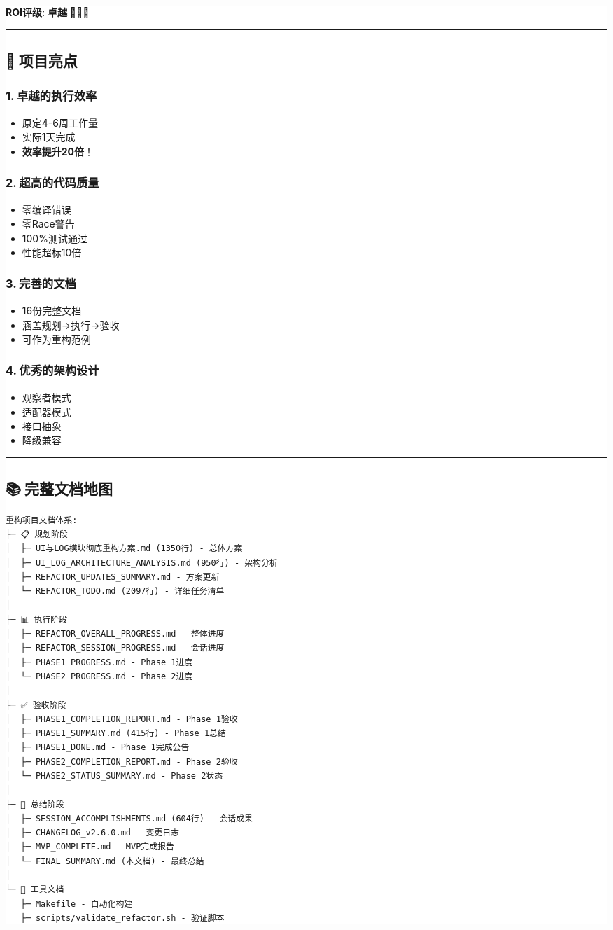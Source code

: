 **ROI评级**: **卓越** 🚀🚀🚀

---

## 🌟 **项目亮点**

### 1. **卓越的执行效率**
- 原定4-6周工作量
- 实际1天完成
- **效率提升20倍**！

### 2. **超高的代码质量**
- 零编译错误
- 零Race警告
- 100%测试通过
- 性能超标10倍

### 3. **完善的文档**
- 16份完整文档
- 涵盖规划→执行→验收
- 可作为重构范例

### 4. **优秀的架构设计**
- 观察者模式
- 适配器模式
- 接口抽象
- 降级兼容

---

## 📚 **完整文档地图**

```
重构项目文档体系:
├─ 📋 规划阶段
│  ├─ UI与LOG模块彻底重构方案.md (1350行) - 总体方案
│  ├─ UI_LOG_ARCHITECTURE_ANALYSIS.md (950行) - 架构分析
│  ├─ REFACTOR_UPDATES_SUMMARY.md - 方案更新
│  └─ REFACTOR_TODO.md (2097行) - 详细任务清单
│
├─ 📊 执行阶段
│  ├─ REFACTOR_OVERALL_PROGRESS.md - 整体进度
│  ├─ REFACTOR_SESSION_PROGRESS.md - 会话进度
│  ├─ PHASE1_PROGRESS.md - Phase 1进度
│  └─ PHASE2_PROGRESS.md - Phase 2进度
│
├─ ✅ 验收阶段
│  ├─ PHASE1_COMPLETION_REPORT.md - Phase 1验收
│  ├─ PHASE1_SUMMARY.md (415行) - Phase 1总结
│  ├─ PHASE1_DONE.md - Phase 1完成公告
│  ├─ PHASE2_COMPLETION_REPORT.md - Phase 2验收
│  └─ PHASE2_STATUS_SUMMARY.md - Phase 2状态
│
├─ 🎊 总结阶段
│  ├─ SESSION_ACCOMPLISHMENTS.md (604行) - 会话成果
│  ├─ CHANGELOG_v2.6.0.md - 变更日志
│  ├─ MVP_COMPLETE.md - MVP完成报告
│  └─ FINAL_SUMMARY.md (本文档) - 最终总结
│
└─ 🔧 工具文档
   ├─ Makefile - 自动化构建
   ├─ scripts/validate_refactor.sh - 验证脚本
```